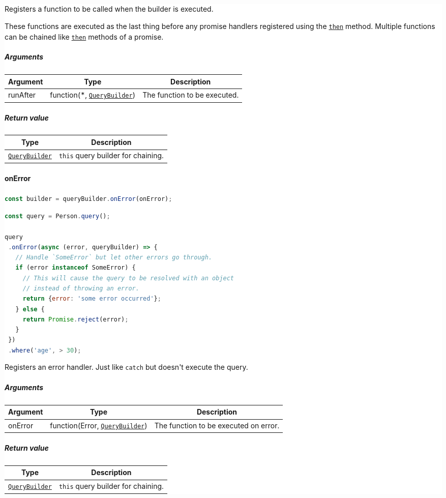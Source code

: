Registers a function to be called when the builder is executed.

These functions are executed as the last thing before any promise handlers
registered using the [`then`](#then) method. Multiple functions can be chained like
[`then`](#then)  methods of a promise.

##### Arguments

Argument|Type|Description
--------|----|--------------------
runAfter|function(*, [`QueryBuilder`](#querybuilder))|The function to be executed.

##### Return value

Type|Description
----|-----------------------------
[`QueryBuilder`](#querybuilder)|`this` query builder for chaining.




#### onError

```js
const builder = queryBuilder.onError(onError);
```

```js
const query = Person.query();

query
 .onError(async (error, queryBuilder) => {
   // Handle `SomeError` but let other errors go through.
   if (error instanceof SomeError) {
     // This will cause the query to be resolved with an object
     // instead of throwing an error.
     return {error: 'some error occurred'};
   } else {
     return Promise.reject(error);
   }
 })
 .where('age', > 30);
```

Registers an error handler. Just like `catch` but doesn't execute the query.

##### Arguments

Argument|Type|Description
--------|----|--------------------
onError|function(Error, [`QueryBuilder`](#querybuilder))|The function to be executed on error.

##### Return value

Type|Description
----|-----------------------------
[`QueryBuilder`](#querybuilder)|`this` query builder for chaining.
